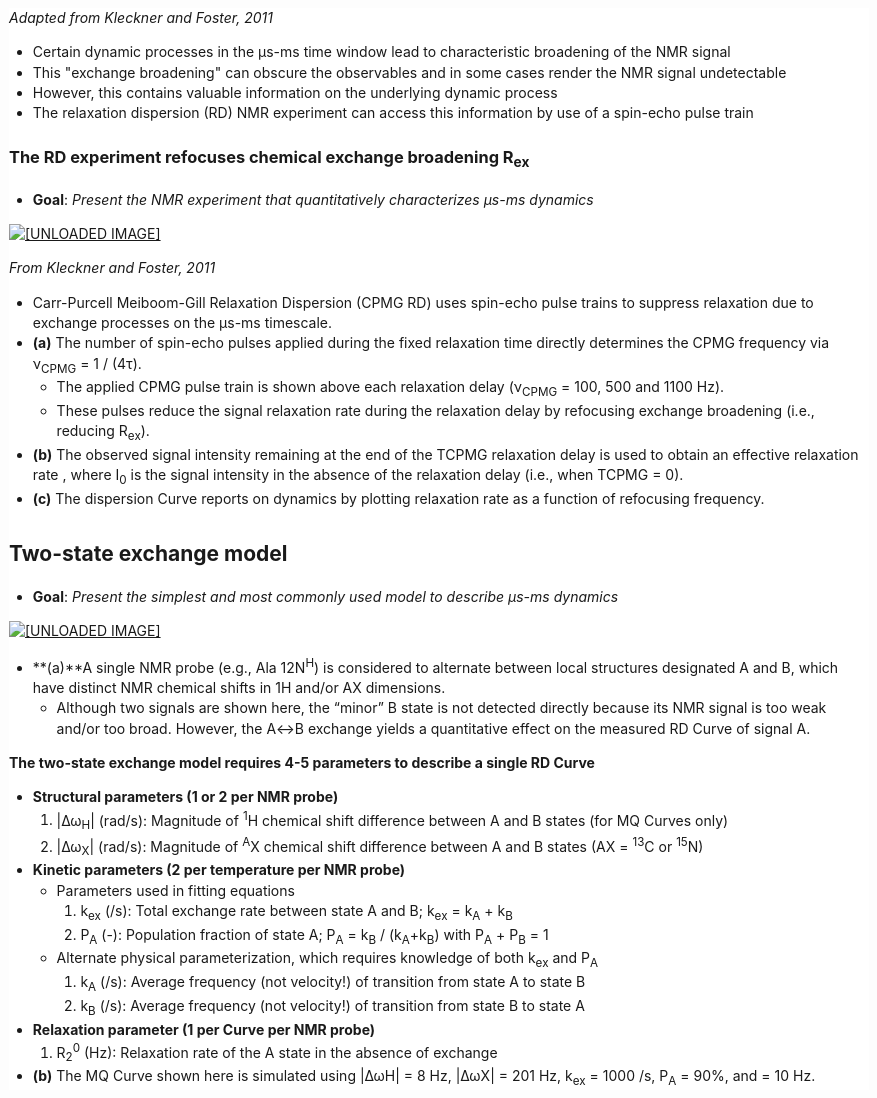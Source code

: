 _Adapted from Kleckner and Foster, 2011_

  * Certain dynamic processes in the μs-ms time window lead to characteristic broadening of the NMR signal
  * This "exchange broadening" can obscure the observables and in some cases render the NMR signal undetectable
  * However, this contains valuable information on the underlying dynamic process
  * The relaxation dispersion (RD) NMR experiment can access this information by use of a spin-echo pulse train

### The RD experiment refocuses chemical exchange broadening R<sub>ex</sub> ###
  * **Goal**: _Present the NMR experiment that quantitatively characterizes μs-ms dynamics_

<a href='http://chemistry.osu.edu/~foster.281/guardd//manual/figure-CPMG_RD/figure-CPMG_RD--experiment.png'> <img src='http://chemistry.osu.edu/~foster.281/guardd//manual/figure-CPMG_RD/figure-CPMG_RD--experiment.png' alt='[UNLOADED IMAGE]' width='200'> </img> </a>

_From Kleckner and Foster, 2011_

  * Carr-Purcell Meiboom-Gill Relaxation Dispersion (CPMG RD) uses spin-echo pulse trains to suppress relaxation due to exchange processes on the µs-ms timescale.
  * **(a)** The number of spin-echo pulses applied during the fixed relaxation time directly determines the CPMG frequency via ν<sub>CPMG</sub> = 1 / (4τ).
    * The applied CPMG pulse train is shown above each relaxation delay (ν<sub>CPMG</sub> = 100, 500 and 1100 Hz).
    * These pulses reduce the signal relaxation rate during the relaxation delay by refocusing exchange broadening (i.e., reducing R<sub>ex</sub>).
  * **(b)** The observed signal intensity remaining at the end of the TCPMG relaxation delay is used to obtain an effective relaxation rate , where I<sub>0</sub> is the signal intensity in the absence of the relaxation delay (i.e., when TCPMG = 0).
  * **(c)** The dispersion Curve reports on dynamics by plotting relaxation rate as a function of refocusing frequency.

## Two-state exchange model ##
  * **Goal**: _Present the simplest and most commonly used model to describe μs-ms dynamics_

<a href='http://chemistry.osu.edu/~foster.281/guardd//manual/figure-RD_Parameters/figure-rd_parameters.png'> <img src='http://chemistry.osu.edu/~foster.281/guardd//manual/figure-RD_Parameters/figure-rd_parameters.png' alt='[UNLOADED IMAGE]' width='300'> </img> </a>

  * **(a)**A single NMR probe (e.g., Ala 12N<sup>H</sup>) is considered to alternate between local structures designated A and B, which have distinct NMR chemical shifts in 1H and/or AX dimensions.
    * Although two signals are shown here, the “minor” B state is not detected directly because its NMR signal is too weak and/or too broad. However, the A↔B exchange yields a quantitative effect on the measured RD Curve of signal A.

**The two-state exchange model requires 4-5 parameters to describe a single RD Curve**
  * **Structural parameters (1 or 2 per NMR probe)**
    1. |Δω<sub>H</sub>| (rad/s): Magnitude of <sup>1</sup>H chemical shift difference between A and B states (for MQ Curves only)
    1. |Δω<sub>X</sub>| (rad/s): Magnitude of <sup>A</sup>X chemical shift difference between A and B states (AX = <sup>13</sup>C or <sup>15</sup>N)
  * **Kinetic parameters (2 per temperature per NMR probe)**
    * Parameters used in fitting equations
      1. k<sub>ex</sub> (/s): Total exchange rate between state A and B; k<sub>ex</sub> = k<sub>A</sub> + k<sub>B</sub>
      1. P<sub>A</sub> (-): Population fraction of state A; P<sub>A</sub> = k<sub>B</sub> / (k<sub>A</sub>+k<sub>B</sub>) with P<sub>A</sub> + P<sub>B</sub> = 1
    * Alternate physical parameterization, which requires knowledge of both k<sub>ex</sub> and P<sub>A</sub>
      1. k<sub>A</sub> (/s): Average frequency (not velocity!) of transition from state A to state B
      1. k<sub>B</sub> (/s): Average frequency (not velocity!) of transition from state B to state A
  * **Relaxation parameter (1 per Curve per NMR probe)**
    1. R<sub>2</sub><sup>0</sup> (Hz): Relaxation rate of the A state in the absence of exchange
  * **(b)** The MQ Curve shown here is simulated using |ΔωH| = 8 Hz, |ΔωX| = 201 Hz, k<sub>ex</sub> = 1000 /s, P<sub>A</sub> = 90%, and  = 10 Hz.
